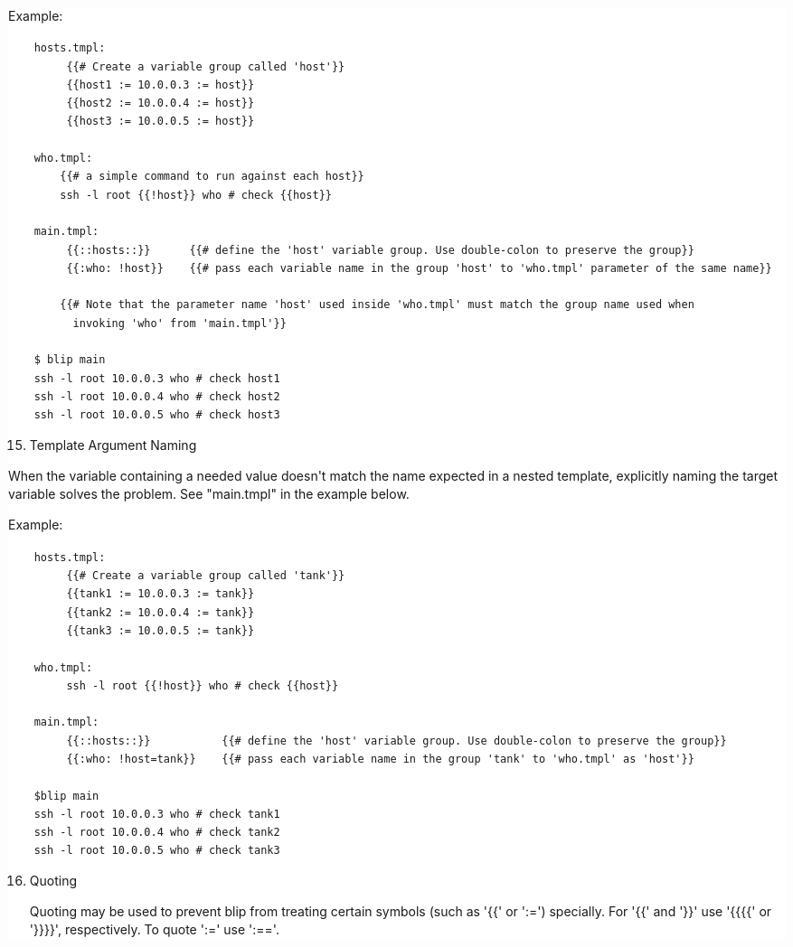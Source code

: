    Example:

        hosts.tmpl:
             {{# Create a variable group called 'host'}}
             {{host1 := 10.0.0.3 := host}}
             {{host2 := 10.0.0.4 := host}}
             {{host3 := 10.0.0.5 := host}}

        who.tmpl:
            {{# a simple command to run against each host}}
            ssh -l root {{!host}} who # check {{host}}

        main.tmpl:
             {{::hosts::}}      {{# define the 'host' variable group. Use double-colon to preserve the group}}
             {{:who: !host}}    {{# pass each variable name in the group 'host' to 'who.tmpl' parameter of the same name}}

            {{# Note that the parameter name 'host' used inside 'who.tmpl' must match the group name used when
              invoking 'who' from 'main.tmpl'}}

        $ blip main
        ssh -l root 10.0.0.3 who # check host1
        ssh -l root 10.0.0.4 who # check host2
        ssh -l root 10.0.0.5 who # check host3


15. Template Argument Naming

   When the variable containing a needed value doesn't match the name expected in a nested template, explicitly
   naming the target variable solves the problem. See "main.tmpl" in the example below.

   Example:

        hosts.tmpl:
             {{# Create a variable group called 'tank'}}
             {{tank1 := 10.0.0.3 := tank}}
             {{tank2 := 10.0.0.4 := tank}}
             {{tank3 := 10.0.0.5 := tank}}

        who.tmpl:
             ssh -l root {{!host}} who # check {{host}}

        main.tmpl:
             {{::hosts::}}           {{# define the 'host' variable group. Use double-colon to preserve the group}}
             {{:who: !host=tank}}    {{# pass each variable name in the group 'tank' to 'who.tmpl' as 'host'}}

        $blip main
        ssh -l root 10.0.0.3 who # check tank1
        ssh -l root 10.0.0.4 who # check tank2
        ssh -l root 10.0.0.5 who # check tank3


16. Quoting

    Quoting may be used to prevent blip from treating certain symbols (such as '{{' or ':=') specially.  For '{{' and '}}'
    use '{{{{' or '}}}}', respectively. To quote ':=' use ':=='.
